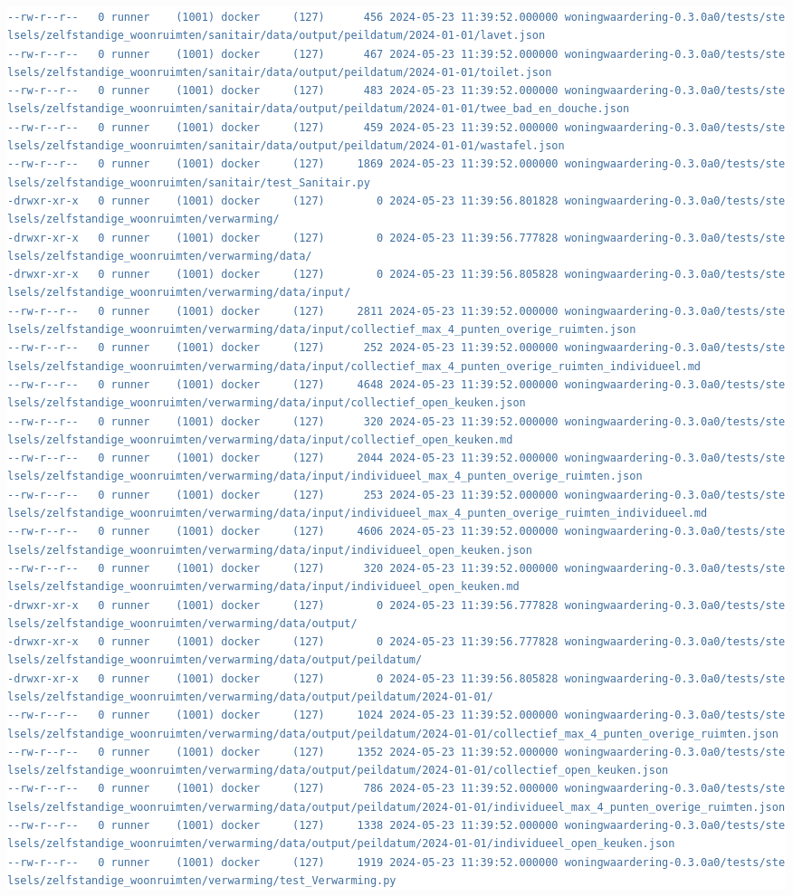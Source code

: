 ```diff
--rw-r--r--   0 runner    (1001) docker     (127)      456 2024-05-23 11:39:52.000000 woningwaardering-0.3.0a0/tests/stelsels/zelfstandige_woonruimten/sanitair/data/output/peildatum/2024-01-01/lavet.json
--rw-r--r--   0 runner    (1001) docker     (127)      467 2024-05-23 11:39:52.000000 woningwaardering-0.3.0a0/tests/stelsels/zelfstandige_woonruimten/sanitair/data/output/peildatum/2024-01-01/toilet.json
--rw-r--r--   0 runner    (1001) docker     (127)      483 2024-05-23 11:39:52.000000 woningwaardering-0.3.0a0/tests/stelsels/zelfstandige_woonruimten/sanitair/data/output/peildatum/2024-01-01/twee_bad_en_douche.json
--rw-r--r--   0 runner    (1001) docker     (127)      459 2024-05-23 11:39:52.000000 woningwaardering-0.3.0a0/tests/stelsels/zelfstandige_woonruimten/sanitair/data/output/peildatum/2024-01-01/wastafel.json
--rw-r--r--   0 runner    (1001) docker     (127)     1869 2024-05-23 11:39:52.000000 woningwaardering-0.3.0a0/tests/stelsels/zelfstandige_woonruimten/sanitair/test_Sanitair.py
-drwxr-xr-x   0 runner    (1001) docker     (127)        0 2024-05-23 11:39:56.801828 woningwaardering-0.3.0a0/tests/stelsels/zelfstandige_woonruimten/verwarming/
-drwxr-xr-x   0 runner    (1001) docker     (127)        0 2024-05-23 11:39:56.777828 woningwaardering-0.3.0a0/tests/stelsels/zelfstandige_woonruimten/verwarming/data/
-drwxr-xr-x   0 runner    (1001) docker     (127)        0 2024-05-23 11:39:56.805828 woningwaardering-0.3.0a0/tests/stelsels/zelfstandige_woonruimten/verwarming/data/input/
--rw-r--r--   0 runner    (1001) docker     (127)     2811 2024-05-23 11:39:52.000000 woningwaardering-0.3.0a0/tests/stelsels/zelfstandige_woonruimten/verwarming/data/input/collectief_max_4_punten_overige_ruimten.json
--rw-r--r--   0 runner    (1001) docker     (127)      252 2024-05-23 11:39:52.000000 woningwaardering-0.3.0a0/tests/stelsels/zelfstandige_woonruimten/verwarming/data/input/collectief_max_4_punten_overige_ruimten_individueel.md
--rw-r--r--   0 runner    (1001) docker     (127)     4648 2024-05-23 11:39:52.000000 woningwaardering-0.3.0a0/tests/stelsels/zelfstandige_woonruimten/verwarming/data/input/collectief_open_keuken.json
--rw-r--r--   0 runner    (1001) docker     (127)      320 2024-05-23 11:39:52.000000 woningwaardering-0.3.0a0/tests/stelsels/zelfstandige_woonruimten/verwarming/data/input/collectief_open_keuken.md
--rw-r--r--   0 runner    (1001) docker     (127)     2044 2024-05-23 11:39:52.000000 woningwaardering-0.3.0a0/tests/stelsels/zelfstandige_woonruimten/verwarming/data/input/individueel_max_4_punten_overige_ruimten.json
--rw-r--r--   0 runner    (1001) docker     (127)      253 2024-05-23 11:39:52.000000 woningwaardering-0.3.0a0/tests/stelsels/zelfstandige_woonruimten/verwarming/data/input/individueel_max_4_punten_overige_ruimten_individueel.md
--rw-r--r--   0 runner    (1001) docker     (127)     4606 2024-05-23 11:39:52.000000 woningwaardering-0.3.0a0/tests/stelsels/zelfstandige_woonruimten/verwarming/data/input/individueel_open_keuken.json
--rw-r--r--   0 runner    (1001) docker     (127)      320 2024-05-23 11:39:52.000000 woningwaardering-0.3.0a0/tests/stelsels/zelfstandige_woonruimten/verwarming/data/input/individueel_open_keuken.md
-drwxr-xr-x   0 runner    (1001) docker     (127)        0 2024-05-23 11:39:56.777828 woningwaardering-0.3.0a0/tests/stelsels/zelfstandige_woonruimten/verwarming/data/output/
-drwxr-xr-x   0 runner    (1001) docker     (127)        0 2024-05-23 11:39:56.777828 woningwaardering-0.3.0a0/tests/stelsels/zelfstandige_woonruimten/verwarming/data/output/peildatum/
-drwxr-xr-x   0 runner    (1001) docker     (127)        0 2024-05-23 11:39:56.805828 woningwaardering-0.3.0a0/tests/stelsels/zelfstandige_woonruimten/verwarming/data/output/peildatum/2024-01-01/
--rw-r--r--   0 runner    (1001) docker     (127)     1024 2024-05-23 11:39:52.000000 woningwaardering-0.3.0a0/tests/stelsels/zelfstandige_woonruimten/verwarming/data/output/peildatum/2024-01-01/collectief_max_4_punten_overige_ruimten.json
--rw-r--r--   0 runner    (1001) docker     (127)     1352 2024-05-23 11:39:52.000000 woningwaardering-0.3.0a0/tests/stelsels/zelfstandige_woonruimten/verwarming/data/output/peildatum/2024-01-01/collectief_open_keuken.json
--rw-r--r--   0 runner    (1001) docker     (127)      786 2024-05-23 11:39:52.000000 woningwaardering-0.3.0a0/tests/stelsels/zelfstandige_woonruimten/verwarming/data/output/peildatum/2024-01-01/individueel_max_4_punten_overige_ruimten.json
--rw-r--r--   0 runner    (1001) docker     (127)     1338 2024-05-23 11:39:52.000000 woningwaardering-0.3.0a0/tests/stelsels/zelfstandige_woonruimten/verwarming/data/output/peildatum/2024-01-01/individueel_open_keuken.json
--rw-r--r--   0 runner    (1001) docker     (127)     1919 2024-05-23 11:39:52.000000 woningwaardering-0.3.0a0/tests/stelsels/zelfstandige_woonruimten/verwarming/test_Verwarming.py
```